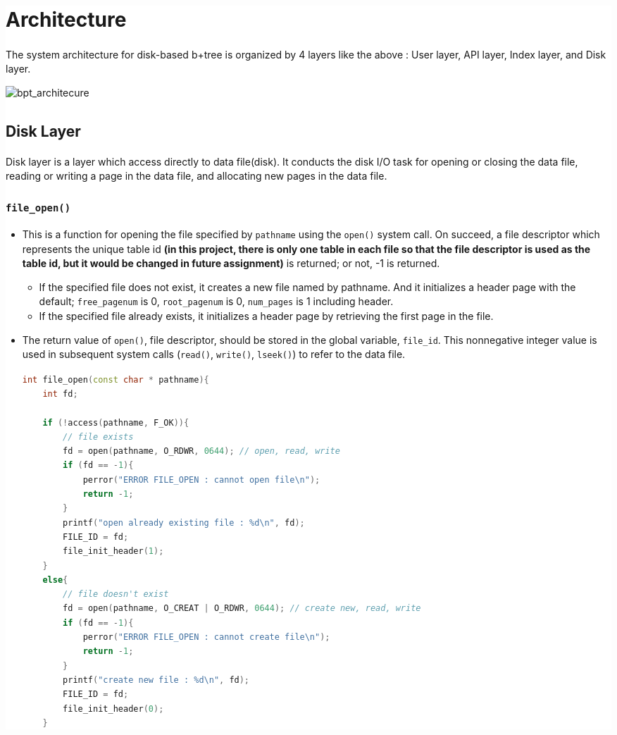 # Architecture

The system architecture for disk-based b+tree is organized by 4 layers like the above : User layer, API layer, Index layer, and Disk layer.

![bpt_architecure](uploads/78a437a066904de1db023fa472629fc5/bpt_architecure.png)

## Disk Layer

Disk layer is a layer which access directly to data file(disk). It conducts the disk I/O task for opening or closing the data file, reading or writing a page in the data file, and allocating new pages in the data file.

### `file_open()`

- This is a function for opening the file specified by `pathname` using the `open()` system call. On succeed, a file descriptor which represents the unique table id **(in this project, there is only one table in each file so that the file descriptor is used as the table id, but it would be changed in future assignment)** is returned; or not, -1 is returned.
    - If the specified file does not exist, it creates a new file named by pathname. And it initializes a header page with the default; `free_pagenum` is 0, `root_pagenum` is 0, `num_pages` is 1 including header.
    - If the specified file already exists, it initializes a header page by retrieving the first page in the file.
- The return value of `open()`, file descriptor, should be stored in the global variable, `file_id`. This nonnegative integer value is used in subsequent system calls (`read()`, `write()`, `lseek()`) to refer to the data file.

    ```cpp
    int file_open(const char * pathname){
        int fd;

        if (!access(pathname, F_OK)){
            // file exists
            fd = open(pathname, O_RDWR, 0644); // open, read, write
            if (fd == -1){
                perror("ERROR FILE_OPEN : cannot open file\n");
                return -1;
            }
            printf("open already existing file : %d\n", fd);
            FILE_ID = fd;
            file_init_header(1);
        }
        else{
            // file doesn't exist
            fd = open(pathname, O_CREAT | O_RDWR, 0644); // create new, read, write
            if (fd == -1){
                perror("ERROR FILE_OPEN : cannot create file\n");
                return -1;
            }
            printf("create new file : %d\n", fd);
            FILE_ID = fd;
            file_init_header(0);
        }
